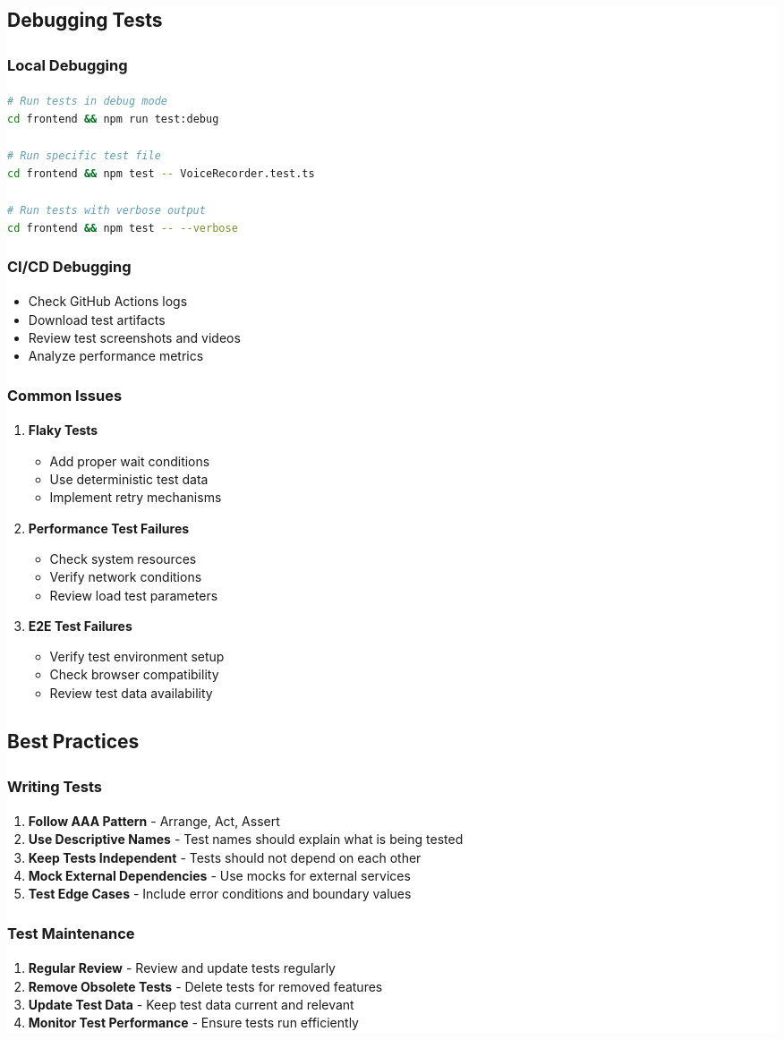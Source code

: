 ## Debugging Tests

### Local Debugging

```bash
# Run tests in debug mode
cd frontend && npm run test:debug

# Run specific test file
cd frontend && npm test -- VoiceRecorder.test.ts

# Run tests with verbose output
cd frontend && npm test -- --verbose
```

### CI/CD Debugging

- Check GitHub Actions logs
- Download test artifacts
- Review test screenshots and videos
- Analyze performance metrics

### Common Issues

1. **Flaky Tests**
   - Add proper wait conditions
   - Use deterministic test data
   - Implement retry mechanisms

2. **Performance Test Failures**
   - Check system resources
   - Verify network conditions
   - Review load test parameters

3. **E2E Test Failures**
   - Verify test environment setup
   - Check browser compatibility
   - Review test data availability

## Best Practices

### Writing Tests

1. **Follow AAA Pattern** - Arrange, Act, Assert
2. **Use Descriptive Names** - Test names should explain what is being tested
3. **Keep Tests Independent** - Tests should not depend on each other
4. **Mock External Dependencies** - Use mocks for external services
5. **Test Edge Cases** - Include error conditions and boundary values

### Test Maintenance

1. **Regular Review** - Review and update tests regularly
2. **Remove Obsolete Tests** - Delete tests for removed features
3. **Update Test Data** - Keep test data current and relevant
4. **Monitor Test Performance** - Ensure tests run efficiently
